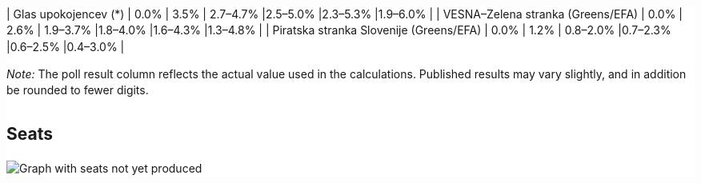 | Glas upokojencev (*) | 0.0% | 3.5% | 2.7–4.7% |2.5–5.0% |2.3–5.3% |1.9–6.0% |
| VESNA–Zelena stranka (Greens/EFA) | 0.0% | 2.6% | 1.9–3.7% |1.8–4.0% |1.6–4.3% |1.3–4.8% |
| Piratska stranka Slovenije (Greens/EFA) | 0.0% | 1.2% | 0.8–2.0% |0.7–2.3% |0.6–2.5% |0.4–3.0% |

*Note:* The poll result column reflects the actual value used in the calculations. Published results may vary slightly, and in addition be rounded to fewer digits.

## Seats

![Graph with seats not yet produced](2025-04-10-ParsifalSC-seats.png "Seats")
